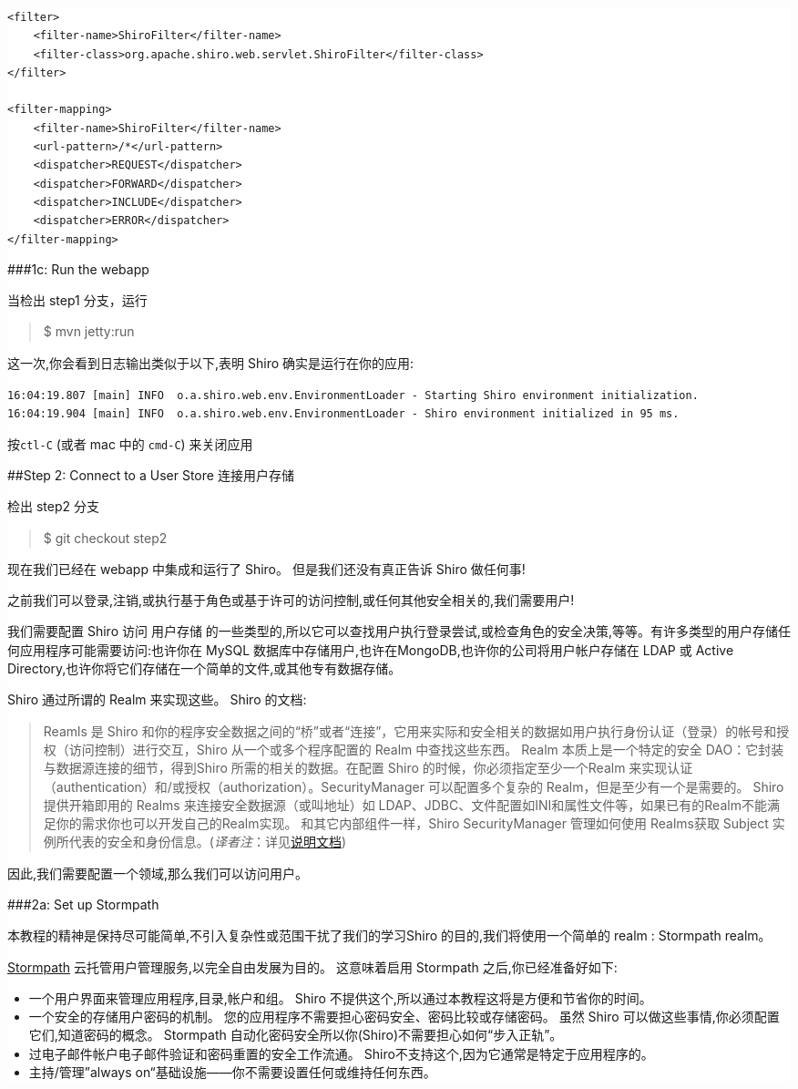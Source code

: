 	<filter>
	    <filter-name>ShiroFilter</filter-name>
	    <filter-class>org.apache.shiro.web.servlet.ShiroFilter</filter-class>
	</filter>
	
	<filter-mapping>
	    <filter-name>ShiroFilter</filter-name>
	    <url-pattern>/*</url-pattern>
	    <dispatcher>REQUEST</dispatcher>
	    <dispatcher>FORWARD</dispatcher>
	    <dispatcher>INCLUDE</dispatcher>
	    <dispatcher>ERROR</dispatcher>
	</filter-mapping>

###1c: Run the webapp

当检出 step1 分支，运行

>$ mvn jetty:run

这一次,你会看到日志输出类似于以下,表明 Shiro 确实是运行在你的应用:

	16:04:19.807 [main] INFO  o.a.shiro.web.env.EnvironmentLoader - Starting Shiro environment initialization.
	16:04:19.904 [main] INFO  o.a.shiro.web.env.EnvironmentLoader - Shiro environment initialized in 95 ms.

按`ctl-C` (或者 mac 中的 `cmd-C`) 来关闭应用

##Step 2: Connect to a User Store 连接用户存储

检出 step2 分支

>$ git checkout step2

现在我们已经在 webapp 中集成和运行了 Shiro。 但是我们还没有真正告诉 Shiro 做任何事!

之前我们可以登录,注销,或执行基于角色或基于许可的访问控制,或任何其他安全相关的,我们需要用户!

我们需要配置 Shiro 访问 用户存储 的一些类型的,所以它可以查找用户执行登录尝试,或检查角色的安全决策,等等。有许多类型的用户存储任何应用程序可能需要访问:也许你在 MySQL 数据库中存储用户,也许在MongoDB,也许你的公司将用户帐户存储在 LDAP 或 Active Directory,也许你将它们存储在一个简单的文件,或其他专有数据存储。

Shiro 通过所谓的 Realm 来实现这些。 Shiro 的文档:

>Reamls 是 Shiro 和你的程序安全数据之间的“桥”或者“连接”，它用来实际和安全相关的数据如用户执行身份认证（登录）的帐号和授权（访问控制）进行交互，Shiro 从一个或多个程序配置的 Realm 中查找这些东西。 Realm 本质上是一个特定的安全 DAO：它封装与数据源连接的细节，得到Shiro 所需的相关的数据。在配置 Shiro 的时候，你必须指定至少一个Realm 来实现认证（authentication）和/或授权（authorization）。SecurityManager 可以配置多个复杂的 Realm，但是至少有一个是需要的。 Shiro 提供开箱即用的 Realms 来连接安全数据源（或叫地址）如 LDAP、JDBC、文件配置如INI和属性文件等，如果已有的Realm不能满足你的需求你也可以开发自己的Realm实现。 和其它内部组件一样，Shiro SecurityManager 管理如何使用 Realms获取 Subject 实例所代表的安全和身份信息。(*译者注*：详见[说明文档](https://github.com/waylau/apache-shiro-1.2.x-reference/blob/master/II.%20Core%20%E6%A0%B8%E5%BF%83/7.%20Realms.md))

因此,我们需要配置一个领域,那么我们可以访问用户。

###2a: Set up Stormpath

本教程的精神是保持尽可能简单,不引入复杂性或范围干扰了我们的学习Shiro 的目的,我们将使用一个简单的 realm : Stormpath realm。

[Stormpath](http://stormpath.com/) 云托管用户管理服务,以完全自由发展为目的。 这意味着启用 Stormpath 之后,你已经准备好如下:

* 一个用户界面来管理应用程序,目录,帐户和组。 Shiro 不提供这个,所以通过本教程这将是方便和节省你的时间。
* 一个安全的存储用户密码的机制。 您的应用程序不需要担心密码安全、密码比较或存储密码。 虽然 Shiro 可以做这些事情,你必须配置它们,知道密码的概念。 Stormpath 自动化密码安全所以你(Shiro)不需要担心如何“步入正轨”。
* 过电子邮件帐户电子邮件验证和密码重置的安全工作流通。 Shiro不支持这个,因为它通常是特定于应用程序的。
* 主持/管理”always on“基础设施——你不需要设置任何或维持任何东西。
